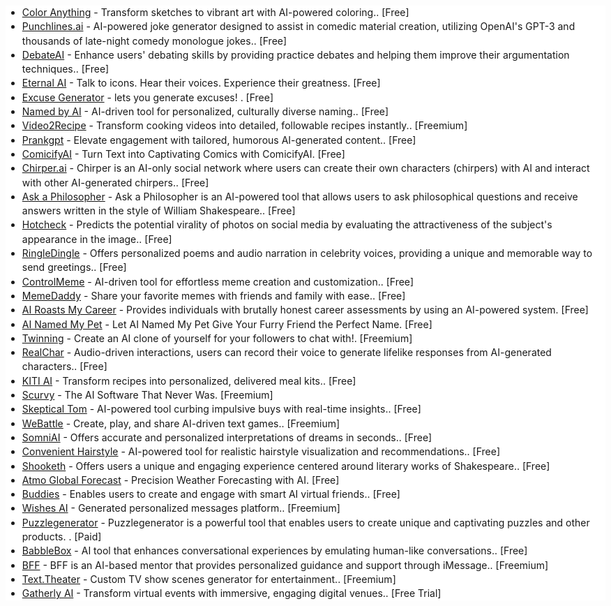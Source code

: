 - [Color Anything](https://color-anything.com) - Transform sketches to vibrant art with AI-powered coloring.. [Free]
- [Punchlines.ai](https://punchlines.ai) - AI-powered joke generator designed to assist in comedic material creation, utilizing OpenAI's GPT-3 and thousands of late-night comedy monologue jokes.. [Free]
- [DebateAI](https://debateai.org) - Enhance users' debating skills by providing practice debates and helping them improve their argumentation techniques.. [Free]
- [Eternal AI](https://eternal.ai) - Talk to icons. Hear their voices. Experience their greatness. [Free]
- [Excuse Generator](https://easywithai.com) - lets you generate excuses! . [Free]
- [Named by AI](https://www.namedbyai.com) - AI-driven tool for personalized, culturally diverse naming.. [Free]
- [Video2Recipe](https://video2recipe.com) - Transform cooking videos into detailed, followable recipes instantly.. [Freemium]
- [Prankgpt](https://www.prankgpt.com) - Elevate engagement with tailored, humorous AI-generated content.. [Free]
- [ComicifyAI](https://comicify-ai.vercel.app) - Turn Text into Captivating Comics with ComicifyAI. [Free]
- [Chirper.ai](https://chirper.ai) - Chirper is an AI-only social network where users can create their own characters (chirpers) with AI and interact with other AI-generated chirpers.. [Free]
- [Ask a Philosopher](https://philosophy.fyi) - Ask a Philosopher is an AI-powered tool that allows users to ask philosophical questions and receive answers written in the style of William Shakespeare.. [Free]
- [Hotcheck](https://hotcheck.vercel.app) - Predicts the potential virality of photos on social media by evaluating the attractiveness of the subject's appearance in the image.. [Free]
- [RingleDingle](https://ringledingle.com) - Offers personalized poems and audio narration in celebrity voices, providing a unique and memorable way to send greetings.. [Free]
- [ControlMeme](https://meme.koll.ai) - AI-driven tool for effortless meme creation and customization.. [Free]
- [MemeDaddy](https://memedaddy.ai) - Share your favorite memes with friends and family with ease.. [Free]
- [AI Roasts My Career](https://6figr.com) - Provides individuals with brutally honest career assessments by using an AI-powered system. [Free]
- [AI Named My Pet](https://www.ainamedmypet.com) - Let AI Named My Pet Give Your Furry Friend the Perfect Name. [Free]
- [Twinning](https://www.twinning.me) - Create an AI clone of yourself for your followers to chat with!. [Freemium]
- [RealChar](https://realchar.ai) - Audio-driven interactions, users can record their voice to generate lifelike responses from AI-generated characters.. [Free]
- [KITI AI](https://kiti.ai) - Transform recipes into personalized, delivered meal kits.. [Free]
- [Scurvy](https://www.futurepedia.io) - The AI Software That Never Was. [Freemium]
- [Skeptical Tom](https://skepticaltom.com) - AI-powered tool curbing impulsive buys with real-time insights.. [Free]
- [WeBattle](https://webattle.ai) - Create, play, and share AI-driven text games.. [Freemium]
- [SomniAI](https://somniai.com) - Offers accurate and personalized interpretations of dreams in seconds.. [Free]
- [Convenient Hairstyle](https://hairstyle.cvhtechnology.com) - AI-powered tool for realistic hairstyle visualization and recommendations.. [Free]
- [Shooketh](https://shooketh-ai.vercel.app) - Offers users a unique and engaging experience centered around literary works of Shakespeare.. [Free]
- [Atmo Global Forecast](https://earth.atmo.ai) - Precision Weather Forecasting with AI. [Free]
- [Buddies](https://getbuddies.co) - Enables users to create and engage with smart AI virtual friends.. [Free]
- [Wishes AI](https://wishesai.com) - Generated personalized messages platform.. [Freemium]
- [Puzzlegenerator](https://www.puzzlegenerator.ai) - Puzzlegenerator is a powerful tool that enables users to create unique and captivating puzzles and other products. . [Paid]
- [BabbleBox](https://babblebox.ai) - AI tool that enhances conversational experiences by emulating human-like conversations.. [Free]
- [BFF](https://www.textbff.com) - BFF is an AI-based mentor that provides personalized guidance and support through iMessage.. [Freemium]
- [Text.Theater](https://text.theater) - Custom TV show scenes generator for entertainment.. [Freemium]
- [Gatherly AI](https://www.gatherly.io) - Transform virtual events with immersive, engaging digital venues.. [Free Trial]